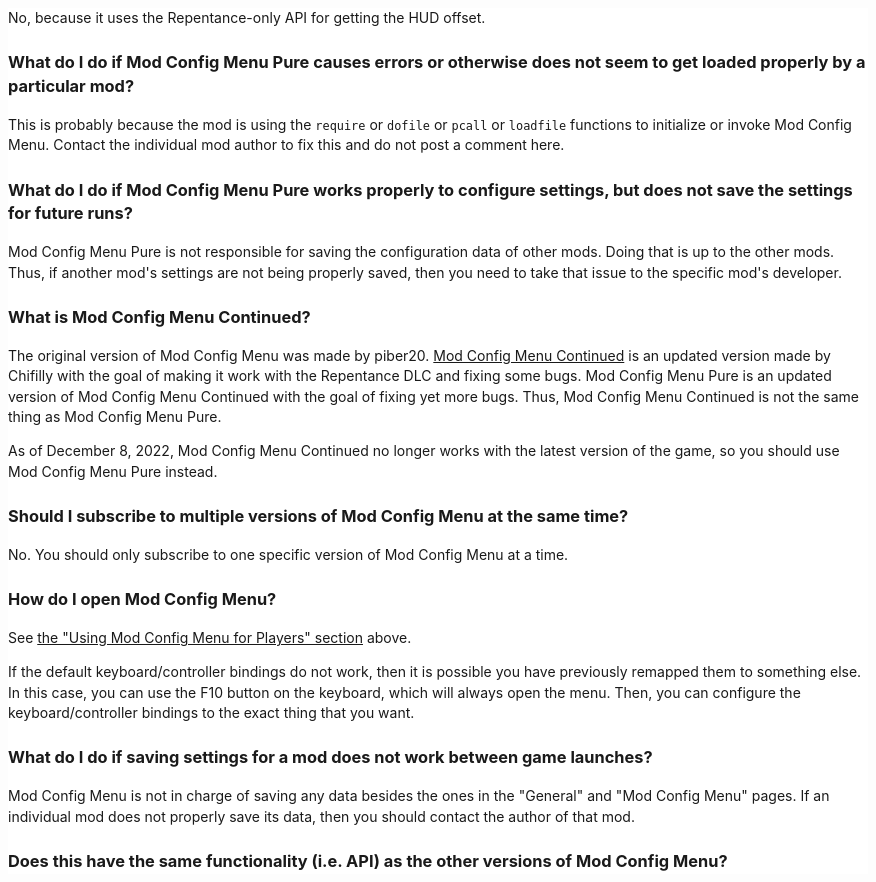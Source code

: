 No, because it uses the Repentance-only API for getting the HUD offset.

### What do I do if Mod Config Menu Pure causes errors or otherwise does not seem to get loaded properly by a particular mod?

This is probably because the mod is using the `require` or `dofile` or `pcall` or `loadfile` functions to initialize or invoke Mod Config Menu. Contact the individual mod author to fix this and do not post a comment here.

### What do I do if Mod Config Menu Pure works properly to configure settings, but does not save the settings for future runs?

Mod Config Menu Pure is not responsible for saving the configuration data of other mods. Doing that is up to the other mods. Thus, if another mod's settings are not being properly saved, then you need to take that issue to the specific mod's developer.

### What is Mod Config Menu Continued?

The original version of Mod Config Menu was made by piber20. [Mod Config Menu Continued](https://steamcommunity.com/sharedfiles/filedetails/?id=2487535818) is an updated version made by Chifilly with the goal of making it work with the Repentance DLC and fixing some bugs. Mod Config Menu Pure is an updated version of Mod Config Menu Continued with the goal of fixing yet more bugs. Thus, Mod Config Menu Continued is not the same thing as Mod Config Menu Pure.

As of December 8, 2022, Mod Config Menu Continued no longer works with the latest version of the game, so you should use Mod Config Menu Pure instead.

### Should I subscribe to multiple versions of Mod Config Menu at the same time?

No. You should only subscribe to one specific version of Mod Config Menu at a time.

### How do I open Mod Config Menu?

See [the "Using Mod Config Menu for Players" section](#using-mod-config-menu-for-players) above.

If the default keyboard/controller bindings do not work, then it is possible you have previously remapped them to something else. In this case, you can use the F10 button on the keyboard, which will always open the menu. Then, you can configure the keyboard/controller bindings to the exact thing that you want.

### What do I do if saving settings for a mod does not work between game launches?

Mod Config Menu is not in charge of saving any data besides the ones in the "General" and "Mod Config Menu" pages. If an individual mod does not properly save its data, then you should contact the author of that mod.

### Does this have the same functionality (i.e. API) as the other versions of Mod Config Menu?
